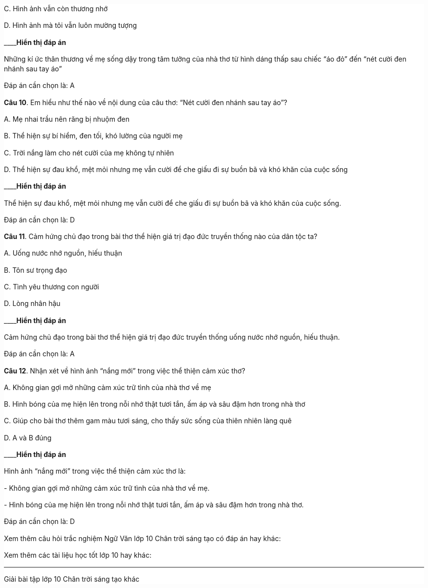 C. Hình ảnh vẫn còn thương nhớ

D. Hình ảnh mà tôi vẫn luôn mường tượng

____**Hiển thị đáp án**

Những kí ức thân thương về mẹ sống dậy trong tâm tưởng của nhà thơ từ hình dáng thấp sau chiếc “áo đỏ” đến “nét cười đen nhánh sau tay áo”

Đáp án cần chọn là: A

**Câu 10**. Em hiểu như thế nào về nội dung của câu thơ: “Nét cười đen nhánh sau tay áo”?

A. Mẹ nhai trầu nên răng bị nhuộm đen

B. Thể hiện sự bí hiểm, đen tối, khó lường của người mẹ

C. Trời nắng làm cho nét cười của mẹ không tự nhiên

D. Thể hiện sự đau khổ, mệt mỏi nhưng mẹ vẫn cười để che giấu đi sự buồn bã và khó khăn của cuộc sống

____**Hiển thị đáp án**

Thể hiện sự đau khổ, mệt mỏi nhưng mẹ vẫn cười để che giấu đi sự buồn bã và khó khăn của cuộc sống. 

Đáp án cần chọn là: D

**Câu 11**. Cảm hứng chủ đạo trong bài thơ thể hiện giá trị đạo đức truyền thống nào của dân tộc ta?

A. Uống nước nhớ nguồn, hiếu thuận

B. Tôn sư trọng đạo

C. Tình yêu thương con người

D. Lòng nhân hậu

____**Hiển thị đáp án**

Cảm hứng chủ đạo trong bài thơ thể hiện giá trị đạo đức truyền thống uống nước nhớ nguồn, hiếu thuận. 

Đáp án cần chọn là: A

**Câu 12**. Nhận xét về hình ảnh “nắng mới” trong việc thể thiện cảm xúc thơ?

A. Không gian gợi mở những cảm xúc trữ tình của nhà thơ về mẹ

B. Hình bóng của mẹ hiện lên trong nỗi nhớ thật tươi tắn, ấm áp và sâu đậm hơn trong nhà thơ

C. Giúp cho bài thơ thêm gam màu tươi sáng, cho thấy sức sống của thiên nhiên làng quê

D. A và B đúng

____**Hiển thị đáp án**

Hình ảnh “nắng mới” trong việc thể thiện cảm xúc thơ là:

\- Không gian gợi mở những cảm xúc trữ tình của nhà thơ về mẹ. 

\- Hình bóng của mẹ hiện lên trong nỗi nhớ thật tươi tắn, ấm áp và sâu đậm hơn trong nhà thơ. 

Đáp án cần chọn là: D

Xem thêm câu hỏi trắc nghiệm Ngữ Văn lớp 10 Chân trời sáng tạo có đáp án hay khác:

Xem thêm các tài liệu học tốt lớp 10 hay khác:

* * *

Giải bài tập lớp 10 Chân trời sáng tạo khác
